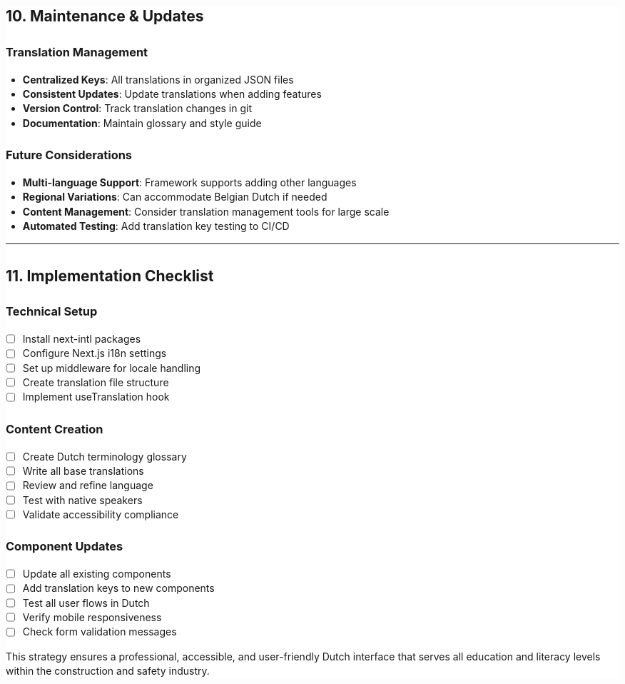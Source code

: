 ## 10. Maintenance & Updates

### Translation Management
- **Centralized Keys**: All translations in organized JSON files
- **Consistent Updates**: Update translations when adding features
- **Version Control**: Track translation changes in git
- **Documentation**: Maintain glossary and style guide

### Future Considerations
- **Multi-language Support**: Framework supports adding other languages
- **Regional Variations**: Can accommodate Belgian Dutch if needed
- **Content Management**: Consider translation management tools for large scale
- **Automated Testing**: Add translation key testing to CI/CD

---

## 11. Implementation Checklist

### Technical Setup
- [ ] Install next-intl packages
- [ ] Configure Next.js i18n settings
- [ ] Set up middleware for locale handling
- [ ] Create translation file structure
- [ ] Implement useTranslation hook

### Content Creation
- [ ] Create Dutch terminology glossary
- [ ] Write all base translations
- [ ] Review and refine language
- [ ] Test with native speakers
- [ ] Validate accessibility compliance

### Component Updates
- [ ] Update all existing components
- [ ] Add translation keys to new components
- [ ] Test all user flows in Dutch
- [ ] Verify mobile responsiveness
- [ ] Check form validation messages

This strategy ensures a professional, accessible, and user-friendly Dutch interface that serves all education and literacy levels within the construction and safety industry.